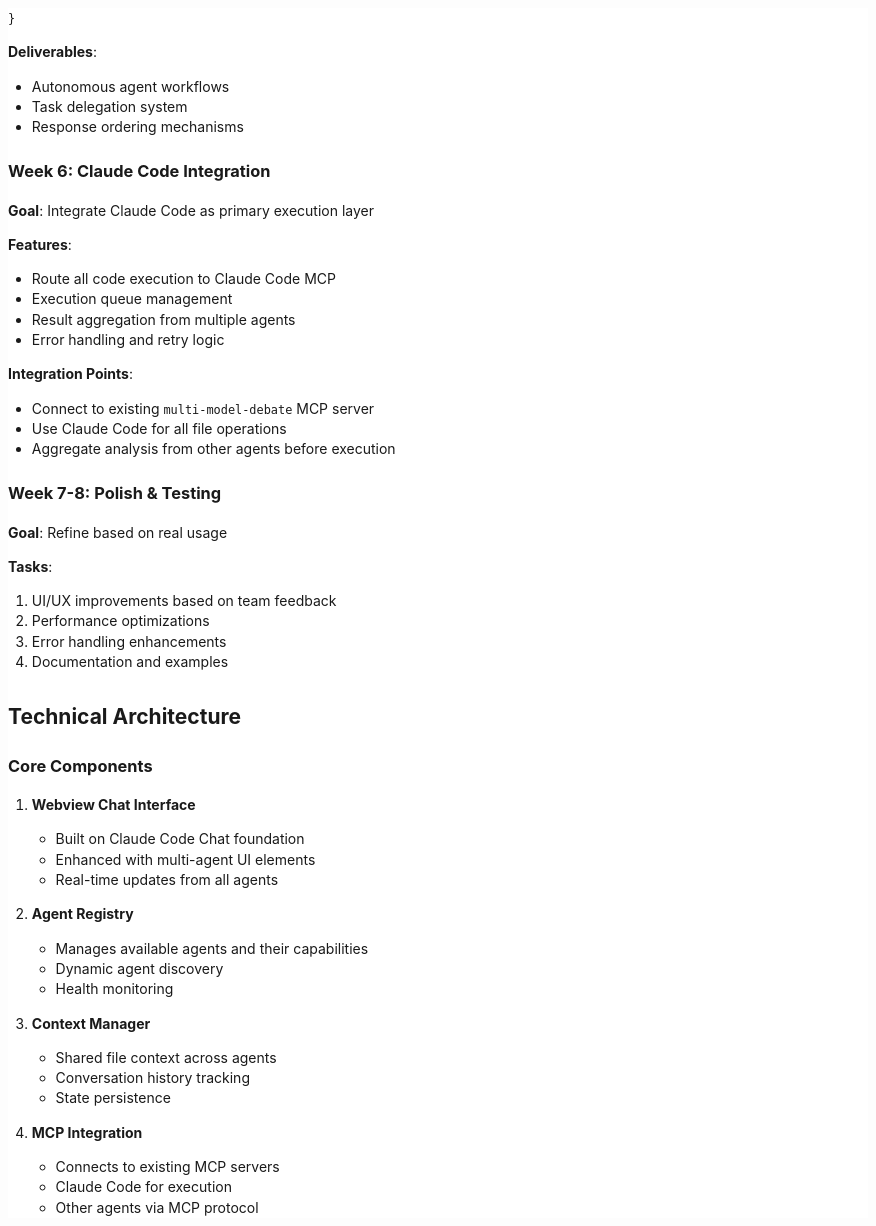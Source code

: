 ```typescript
}
```

**Deliverables**:
- Autonomous agent workflows
- Task delegation system
- Response ordering mechanisms

### Week 6: Claude Code Integration
**Goal**: Integrate Claude Code as primary execution layer

**Features**:
- Route all code execution to Claude Code MCP
- Execution queue management
- Result aggregation from multiple agents
- Error handling and retry logic

**Integration Points**:
- Connect to existing `multi-model-debate` MCP server
- Use Claude Code for all file operations
- Aggregate analysis from other agents before execution

### Week 7-8: Polish & Testing
**Goal**: Refine based on real usage

**Tasks**:
1. UI/UX improvements based on team feedback
2. Performance optimizations
3. Error handling enhancements
4. Documentation and examples

## Technical Architecture

### Core Components

1. **Webview Chat Interface**
   - Built on Claude Code Chat foundation
   - Enhanced with multi-agent UI elements
   - Real-time updates from all agents

2. **Agent Registry**
   - Manages available agents and their capabilities
   - Dynamic agent discovery
   - Health monitoring

3. **Context Manager**
   - Shared file context across agents
   - Conversation history tracking
   - State persistence

4. **MCP Integration**
   - Connects to existing MCP servers
   - Claude Code for execution
   - Other agents via MCP protocol

